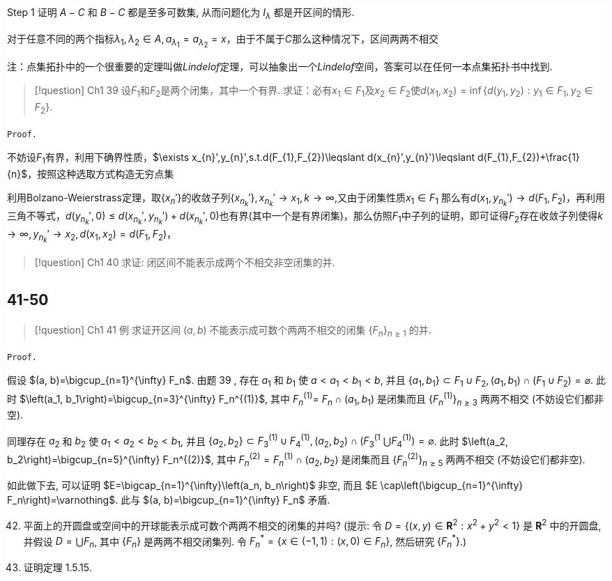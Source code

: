 Step 1 证明 $A-C$ 和 $B-C$ 都是至多可数集, 从而问题化为 $I_{\lambda}$ 都是开区间的情形.

对于任意不同的两个指标$\lambda_{1},\lambda_{2}\in A,a_{\lambda_{1}}=a_{\lambda_{2}}=x$，由于不属于$C$那么这种情况下，区间两两不相交




注：点集拓扑中的一个很重要的定理叫做$Lind elof$定理，可以抽象出一个$Lind elof$空间，答案可以在任何一本点集拓扑书中找到.

> [!question] Ch1 39
> 设$F_1$和$F_2$是两个闭集，其中一个有界. 求证：必有$x_1\in F_1$及$x_2\in F_2$使$d(x_1,x_2)=\inf\{d(y_1,y_2):y_1\in F_1,y_2\in F_2\}.$

`Proof.`

不妨设$F_{1}$有界，利用下确界性质，$\exists x_{n}',y_{n}',s.t.d(F_{1},F_{2})\leqslant d(x_{n}',y_{n}')\leqslant d(F_{1},F_{2})+\frac{1}{n}$，按照这种选取方式构造无穷点集

利用Bolzano-Weierstrass定理，取$\left\{ x_{n}' \right\}$的收敛子列$\left\{ x_{n_{k}}' \right\},x_{n_{k}}'\to x_{1},k\to \infty$,又由于闭集性质$x_{1}\in F_{1}$
那么有$d(x_{1},y_{n_{k}}')\to d(F_{1},F_{2})$，再利用三角不等式，$d(y_{n_{k}}',0)\leqslant d(x_{n_{k}}',y_{n_{k}}')+d(x_{n_{k}}',0)$也有界(其中一个是有界闭集)，那么仿照$F_{1}$中子列的证明，即可证得$F_{2}$存在收敛子列使得$k\to \infty,y_{n_{k}}'\to x_{2},d(x_{1},x_{2})=d(F_{1},F_{2})$，

> [!question] Ch1 40
> 求证: 闭区间不能表示成两个不相交非空闭集的并.




## 41-50



> [!question] Ch1 41
> 例 求证开区间 $(a, b)$ 不能表示成可数个两两不相交的闭集 $\left\{F_n\right\}_{n \geqslant 1}$ 的并.

`Proof.`


假设 $(a, b)=\bigcup_{n=1}^{\infty} F_n$. 由题 39 , 存在 $a_1$ 和 $b_1$ 使 $a<a_1<b_1<b$, 并且 $\left\{a_1, b_1\right\} \subset F_1 \cup F_2, \left(a_1, b_1\right) \cap\left(F_1 \cup F_2\right)=\varnothing$. 此时 $\left(a_1, b_1\right)=\bigcup_{n=3}^{\infty} F_n^{(1)}$, 其中 $F_n^{(1)}=$ $F_n \cap\left(a_1, b_1\right)$ 是闭集而且 $\left\{F_n^{(1)}\right\}_{n \geqslant 3}$ 两两不相交 (不妨设它们都非空).

同理存在 $a_2$ 和 $b_2$ 使 $a_1<a_2<b_2<b_1$, 并且 $\left\{a_2, b_2\right\} \subset F_3^{(1)} \cup F_4^{(1)},\left(a_2, b_2\right) \cap\left(F_3^{(1}\right.$ $\left.\bigcup F_4^{(1)}\right)=\varnothing$. 此时 $\left(a_2, b_2\right)=\bigcup_{n=5}^{\infty} F_n^{(2)}$, 其中 $F_n^{(2)}=F_n^{(1)} \cap\left(a_2, b_2\right)$ 是闭集而且 $\left\{F_n^{(2)}\right\}_{n \geqslant 5}$ 两两不相交 (不妨设它们都非空).

如此做下去, 可以证明 $E=\bigcap_{n=1}^{\infty}\left(a_n, b_n\right)$ 非空, 而且 $E \cap\left(\bigcup_{n=1}^{\infty} F_n\right)=\varnothing$. 此与 $(a, b)=\bigcup_{n=1}^{\infty} F_n$ 矛盾.



42. 平面上的开圆盘或空间中的开球能表示成可数个两两不相交的闭集的并吗? (提示: 令 $D=\{(x, y) \in \mathbf{R}^2: x^2+y^2<1\}$ 是 $\mathbf{R}^2$ 中的开圆盘, 并假设 $D=\bigcup F_n$, 其中 $\left\{F_n\right\}$ 是两两不相交闭集列. 令 $F_n^{\ast}=\{x \in(-1,1):(x, 0) \in F_n\}$, 然后研究 $\left\{F_n^{\ast}\right\}$.)



43. 证明定理 1.5.15.
